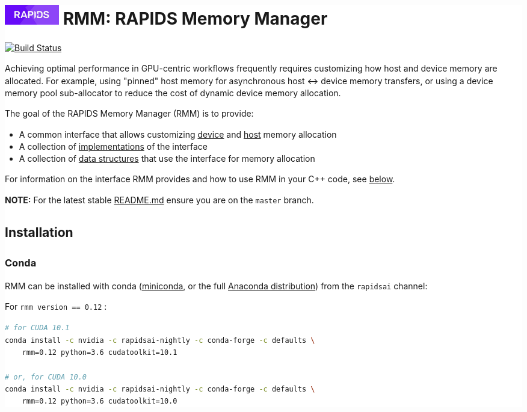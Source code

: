 # <div align="left"><img src="img/rapids_logo.png" width="90px"/>&nbsp;RMM: RAPIDS Memory Manager</div>

[![Build Status](https://gpuci.gpuopenanalytics.com/job/rapidsai/job/gpuci/job/rmm/job/branches/job/rmm-branch-pipeline/badge/icon)](https://gpuci.gpuopenanalytics.com/job/rapidsai/job/gpuci/job/rmm/job/branches/job/rmm-branch-pipeline/)


Achieving optimal performance in GPU-centric workflows frequently requires customizing how host and device memory are allocated. For example, using "pinned" host memory for asynchronous host <-> device memory transfers, or using a device memory pool sub-allocator to reduce the cost of dynamic device memory allocation. 

The goal of the RAPIDS Memory Manager (RMM) is to provide:
- A common interface that allows customizing [device](#device_memory_resource) and [host](#host_memory_resource) memory allocation
- A collection of [implementations](#available-resources) of the interface
- A collection of [data structures](#data-structures) that use the interface for memory allocation

For information on the interface RMM provides and how to use RMM in your C++ code, see [below](#using-rmm-in-c++).

**NOTE:** For the latest stable [README.md](https://github.com/rapidsai/rmm/blob/master/README.md) ensure you are on the `master` branch.

## Installation

### Conda

RMM can be installed with conda ([miniconda](https://conda.io/miniconda.html), or the full [Anaconda distribution](https://www.anaconda.com/download)) from the `rapidsai` channel:

For `rmm version == 0.12` :
```bash
# for CUDA 10.1
conda install -c nvidia -c rapidsai-nightly -c conda-forge -c defaults \
    rmm=0.12 python=3.6 cudatoolkit=10.1

# or, for CUDA 10.0
conda install -c nvidia -c rapidsai-nightly -c conda-forge -c defaults \
    rmm=0.12 python=3.6 cudatoolkit=10.0
```
